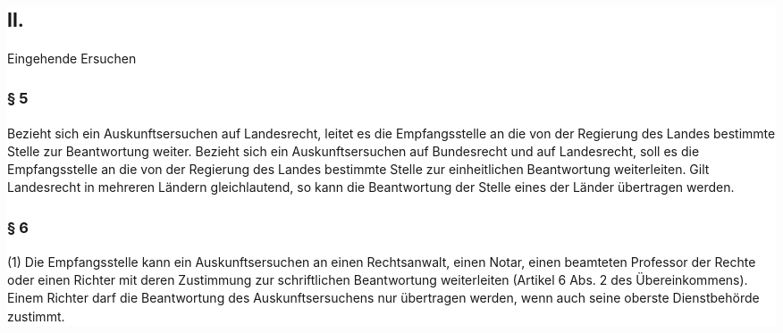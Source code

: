 </div>

</div>

</div>

</div>

<span id="BJNR014330974BJNG000200319.html"></span>

## II.  
Eingehende Ersuchen

<span id="BJNR014330974BJNE000900319.html"></span>

### § 5  

<div>

<div class="jnhtml">

<div>

<div class="jurAbsatz">

Bezieht sich ein Auskunftsersuchen auf Landesrecht, leitet es die
Empfangsstelle an die von der Regierung des Landes bestimmte Stelle zur
Beantwortung weiter. Bezieht sich ein Auskunftsersuchen auf Bundesrecht
und auf Landesrecht, soll es die Empfangsstelle an die von der Regierung
des Landes bestimmte Stelle zur einheitlichen Beantwortung weiterleiten.
Gilt Landesrecht in mehreren Ländern gleichlautend, so kann die
Beantwortung der Stelle eines der Länder übertragen werden.

</div>

</div>

</div>

</div>

<span id="BJNR014330974BJNE001003310.html"></span>

### § 6  

<div>

<div class="jnhtml">

<div>

<div class="jurAbsatz">

(1) Die Empfangsstelle kann ein Auskunftsersuchen an einen Rechtsanwalt,
einen Notar, einen beamteten Professor der Rechte oder einen Richter mit
deren Zustimmung zur schriftlichen Beantwortung weiterleiten (Artikel 6
Abs. 2 des Übereinkommens). Einem Richter darf die Beantwortung des
Auskunftsersuchens nur übertragen werden, wenn auch seine oberste
Dienstbehörde zustimmt.
